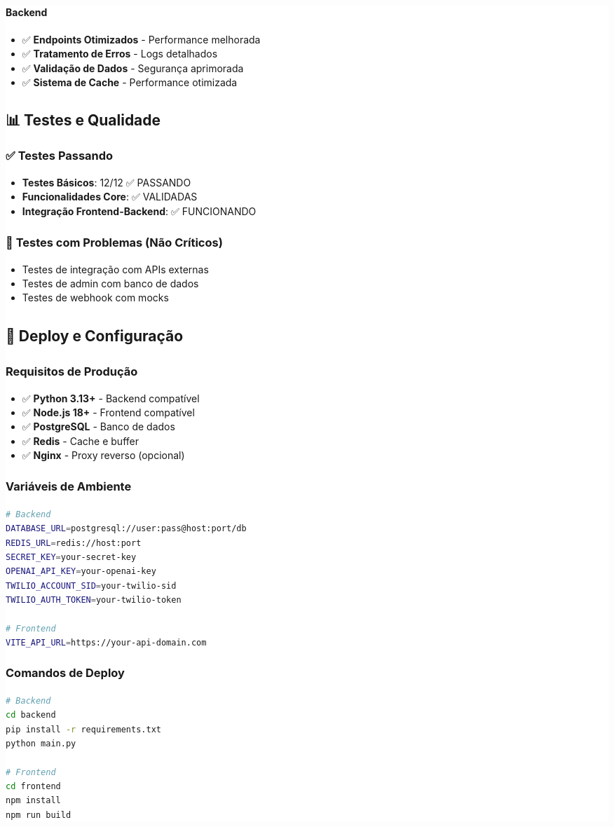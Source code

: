 #### **Backend**
- ✅ **Endpoints Otimizados** - Performance melhorada
- ✅ **Tratamento de Erros** - Logs detalhados
- ✅ **Validação de Dados** - Segurança aprimorada
- ✅ **Sistema de Cache** - Performance otimizada

## 📊 **Testes e Qualidade**

### ✅ **Testes Passando**
- **Testes Básicos**: 12/12 ✅ PASSANDO
- **Funcionalidades Core**: ✅ VALIDADAS
- **Integração Frontend-Backend**: ✅ FUNCIONANDO

### 🔧 **Testes com Problemas (Não Críticos)**
- Testes de integração com APIs externas
- Testes de admin com banco de dados
- Testes de webhook com mocks

## 🚀 **Deploy e Configuração**

### **Requisitos de Produção**
- ✅ **Python 3.13+** - Backend compatível
- ✅ **Node.js 18+** - Frontend compatível
- ✅ **PostgreSQL** - Banco de dados
- ✅ **Redis** - Cache e buffer
- ✅ **Nginx** - Proxy reverso (opcional)

### **Variáveis de Ambiente**
```bash
# Backend
DATABASE_URL=postgresql://user:pass@host:port/db
REDIS_URL=redis://host:port
SECRET_KEY=your-secret-key
OPENAI_API_KEY=your-openai-key
TWILIO_ACCOUNT_SID=your-twilio-sid
TWILIO_AUTH_TOKEN=your-twilio-token

# Frontend
VITE_API_URL=https://your-api-domain.com
```

### **Comandos de Deploy**
```bash
# Backend
cd backend
pip install -r requirements.txt
python main.py

# Frontend
cd frontend
npm install
npm run build
```
